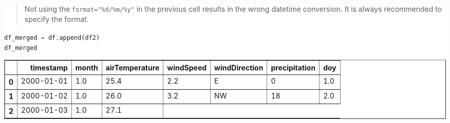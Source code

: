 

>Not using the `format="%d/%m/%y"` in the previous cell results in the wrong datetime conversion. It is always recommended to specify the format.


```python
df_merged = df.append(df2)
df_merged

```




<div>
<style scoped>
    .dataframe tbody tr th:only-of-type {
        vertical-align: middle;
    }

    .dataframe tbody tr th {
        vertical-align: top;
    }

    .dataframe thead th {
        text-align: right;
    }
</style>
<table border="1" class="dataframe">
  <thead>
    <tr style="text-align: right;">
      <th></th>
      <th>timestamp</th>
      <th>month</th>
      <th>airTemperature</th>
      <th>windSpeed</th>
      <th>windDirection</th>
      <th>precipitation</th>
      <th>doy</th>
    </tr>
  </thead>
  <tbody>
    <tr>
      <th>0</th>
      <td>2000-01-01</td>
      <td>1.0</td>
      <td>25.4</td>
      <td>2.2</td>
      <td>E</td>
      <td>0</td>
      <td>1.0</td>
    </tr>
    <tr>
      <th>1</th>
      <td>2000-01-02</td>
      <td>1.0</td>
      <td>26.0</td>
      <td>3.2</td>
      <td>NW</td>
      <td>18</td>
      <td>2.0</td>
    </tr>
    <tr>
      <th>2</th>
      <td>2000-01-03</td>
      <td>1.0</td>
      <td>27.1</td>